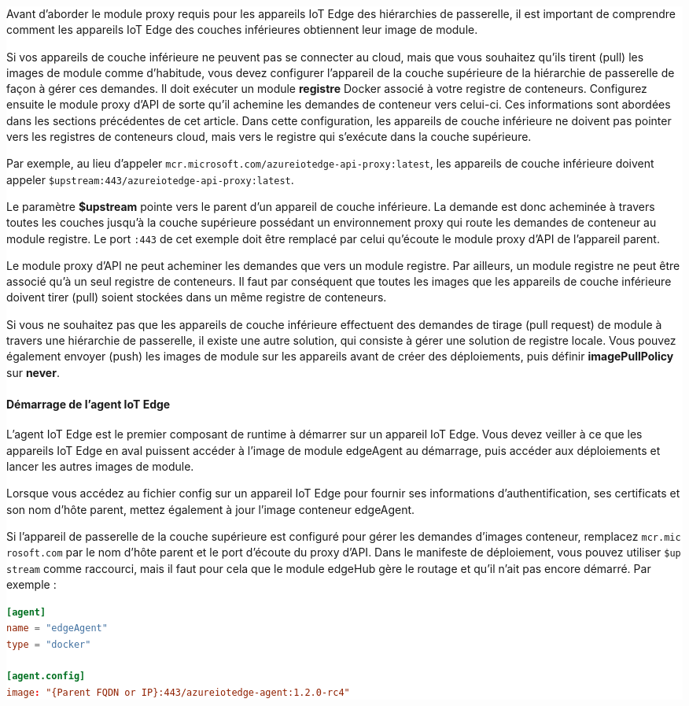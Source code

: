 Avant d’aborder le module proxy requis pour les appareils IoT Edge des hiérarchies de passerelle, il est important de comprendre comment les appareils IoT Edge des couches inférieures obtiennent leur image de module.

Si vos appareils de couche inférieure ne peuvent pas se connecter au cloud, mais que vous souhaitez qu’ils tirent (pull) les images de module comme d’habitude, vous devez configurer l’appareil de la couche supérieure de la hiérarchie de passerelle de façon à gérer ces demandes. Il doit exécuter un module **registre** Docker associé à votre registre de conteneurs. Configurez ensuite le module proxy d’API de sorte qu’il achemine les demandes de conteneur vers celui-ci. Ces informations sont abordées dans les sections précédentes de cet article. Dans cette configuration, les appareils de couche inférieure ne doivent pas pointer vers les registres de conteneurs cloud, mais vers le registre qui s’exécute dans la couche supérieure.

Par exemple, au lieu d’appeler `mcr.microsoft.com/azureiotedge-api-proxy:latest`, les appareils de couche inférieure doivent appeler `$upstream:443/azureiotedge-api-proxy:latest`.

Le paramètre **$upstream** pointe vers le parent d’un appareil de couche inférieure. La demande est donc acheminée à travers toutes les couches jusqu’à la couche supérieure possédant un environnement proxy qui route les demandes de conteneur au module registre. Le port `:443` de cet exemple doit être remplacé par celui qu’écoute le module proxy d’API de l’appareil parent.

Le module proxy d’API ne peut acheminer les demandes que vers un module registre. Par ailleurs, un module registre ne peut être associé qu’à un seul registre de conteneurs. Il faut par conséquent que toutes les images que les appareils de couche inférieure doivent tirer (pull) soient stockées dans un même registre de conteneurs.

Si vous ne souhaitez pas que les appareils de couche inférieure effectuent des demandes de tirage (pull request) de module à travers une hiérarchie de passerelle, il existe une autre solution, qui consiste à gérer une solution de registre locale. Vous pouvez également envoyer (push) les images de module sur les appareils avant de créer des déploiements, puis définir **imagePullPolicy** sur **never**.

#### <a name="bootstrap-the-iot-edge-agent"></a>Démarrage de l’agent IoT Edge

L’agent IoT Edge est le premier composant de runtime à démarrer sur un appareil IoT Edge. Vous devez veiller à ce que les appareils IoT Edge en aval puissent accéder à l’image de module edgeAgent au démarrage, puis accéder aux déploiements et lancer les autres images de module.

Lorsque vous accédez au fichier config sur un appareil IoT Edge pour fournir ses informations d’authentification, ses certificats et son nom d’hôte parent, mettez également à jour l’image conteneur edgeAgent.

Si l’appareil de passerelle de la couche supérieure est configuré pour gérer les demandes d’images conteneur, remplacez `mcr.microsoft.com` par le nom d’hôte parent et le port d’écoute du proxy d’API. Dans le manifeste de déploiement, vous pouvez utiliser `$upstream` comme raccourci, mais il faut pour cela que le module edgeHub gère le routage et qu’il n’ait pas encore démarré. Par exemple :

```toml
[agent]
name = "edgeAgent"
type = "docker"

[agent.config]
image: "{Parent FQDN or IP}:443/azureiotedge-agent:1.2.0-rc4"
```

